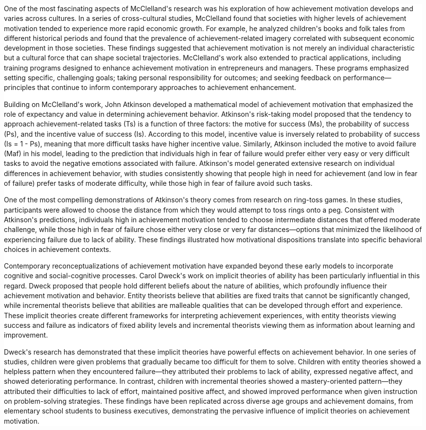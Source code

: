 One of the most fascinating aspects of McClelland's research was his exploration of how achievement motivation develops and varies across cultures. In a series of cross-cultural studies, McClelland found that societies with higher levels of achievement motivation tended to experience more rapid economic growth. For example, he analyzed children's books and folk tales from different historical periods and found that the prevalence of achievement-related imagery correlated with subsequent economic development in those societies. These findings suggested that achievement motivation is not merely an individual characteristic but a cultural force that can shape societal trajectories. McClelland's work also extended to practical applications, including training programs designed to enhance achievement motivation in entrepreneurs and managers. These programs emphasized setting specific, challenging goals; taking personal responsibility for outcomes; and seeking feedback on performance—principles that continue to inform contemporary approaches to achievement enhancement.

Building on McClelland's work, John Atkinson developed a mathematical model of achievement motivation that emphasized the role of expectancy and value in determining achievement behavior. Atkinson's risk-taking model proposed that the tendency to approach achievement-related tasks (Ts) is a function of three factors: the motive for success (Ms), the probability of success (Ps), and the incentive value of success (Is). According to this model, incentive value is inversely related to probability of success (Is = 1 - Ps), meaning that more difficult tasks have higher incentive value. Similarly, Atkinson included the motive to avoid failure (Maf) in his model, leading to the prediction that individuals high in fear of failure would prefer either very easy or very difficult tasks to avoid the negative emotions associated with failure. Atkinson's model generated extensive research on individual differences in achievement behavior, with studies consistently showing that people high in need for achievement (and low in fear of failure) prefer tasks of moderate difficulty, while those high in fear of failure avoid such tasks.

One of the most compelling demonstrations of Atkinson's theory comes from research on ring-toss games. In these studies, participants were allowed to choose the distance from which they would attempt to toss rings onto a peg. Consistent with Atkinson's predictions, individuals high in achievement motivation tended to choose intermediate distances that offered moderate challenge, while those high in fear of failure chose either very close or very far distances—options that minimized the likelihood of experiencing failure due to lack of ability. These findings illustrated how motivational dispositions translate into specific behavioral choices in achievement contexts.

Contemporary reconceptualizations of achievement motivation have expanded beyond these early models to incorporate cognitive and social-cognitive processes. Carol Dweck's work on implicit theories of ability has been particularly influential in this regard. Dweck proposed that people hold different beliefs about the nature of abilities, which profoundly influence their achievement motivation and behavior. Entity theorists believe that abilities are fixed traits that cannot be significantly changed, while incremental theorists believe that abilities are malleable qualities that can be developed through effort and experience. These implicit theories create different frameworks for interpreting achievement experiences, with entity theorists viewing success and failure as indicators of fixed ability levels and incremental theorists viewing them as information about learning and improvement.

Dweck's research has demonstrated that these implicit theories have powerful effects on achievement behavior. In one series of studies, children were given problems that gradually became too difficult for them to solve. Children with entity theories showed a helpless pattern when they encountered failure—they attributed their problems to lack of ability, expressed negative affect, and showed deteriorating performance. In contrast, children with incremental theories showed a mastery-oriented pattern—they attributed their difficulties to lack of effort, maintained positive affect, and showed improved performance when given instruction on problem-solving strategies. These findings have been replicated across diverse age groups and achievement domains, from elementary school students to business executives, demonstrating the pervasive influence of implicit theories on achievement motivation.
